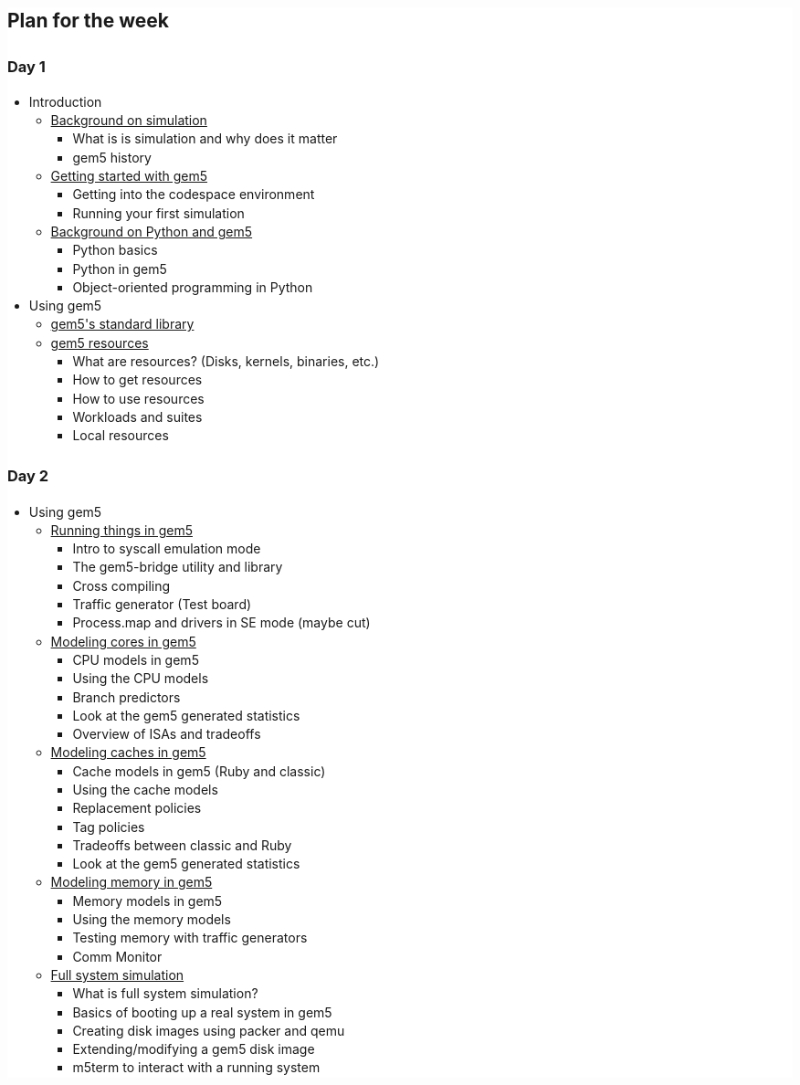 ## Plan for the week

### Day 1

- Introduction
  - [Background on simulation](01-simulation-background.md) 
    - What is is simulation and why does it matter
    - gem5 history
  - [Getting started with gem5](02-getting-started.md) 
    - Getting into the codespace environment
    - Running your first simulation
  - [Background on Python and gem5](03-python-background.md) 
    - Python basics
    - Python in gem5
    - Object-oriented programming in Python
- Using gem5
  - [gem5's standard library](../02-Using-gem5/01-stdlib.md) 
  - [gem5 resources](../02-Using-gem5/02-gem5-resources.md) 
    - What are resources? (Disks, kernels, binaries, etc.)
    - How to get resources
    - How to use resources
    - Workloads and suites
    - Local resources

### Day 2

- Using gem5
  - [Running things in gem5](../02-Using-gem5/03-running-in-gem5.md) 
    - Intro to syscall emulation mode
    - The gem5-bridge utility and library
    - Cross compiling
    - Traffic generator (Test board)
    - Process.map and drivers in SE mode (maybe cut)
  - [Modeling cores in gem5](../02-Using-gem5/04-cores.md) 
    - CPU models in gem5
    - Using the CPU models
    - Branch predictors
    - Look at the gem5 generated statistics
    - Overview of ISAs and tradeoffs
  - [Modeling caches in gem5](../02-Using-gem5/05-cache-hierarchies.md) 
    - Cache models in gem5 (Ruby and classic)
    - Using the cache models
    - Replacement policies
    - Tag policies
    - Tradeoffs between classic and Ruby
    - Look at the gem5 generated statistics
  - [Modeling memory in gem5](../02-Using-gem5/06-memory.md) 
    - Memory models in gem5
    - Using the memory models
    - Testing memory with traffic generators
    - Comm Monitor
  - [Full system simulation](../02-Using-gem5/07-full-system.md) 
    - What is full system simulation?
    - Basics of booting up a real system in gem5
    - Creating disk images using packer and qemu
    - Extending/modifying a gem5 disk image
    - m5term to interact with a running system
